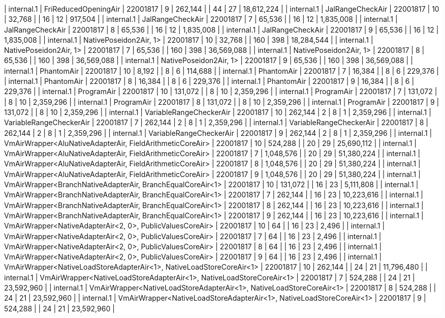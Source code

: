 | internal.1 | FriReducedOpeningAir | 22001817 | 9 | 262,144 |  | 44 | 27 | 18,612,224 | 
| internal.1 | JalRangeCheckAir | 22001817 | 10 | 32,768 |  | 16 | 12 | 917,504 | 
| internal.1 | JalRangeCheckAir | 22001817 | 7 | 65,536 |  | 16 | 12 | 1,835,008 | 
| internal.1 | JalRangeCheckAir | 22001817 | 8 | 65,536 |  | 16 | 12 | 1,835,008 | 
| internal.1 | JalRangeCheckAir | 22001817 | 9 | 65,536 |  | 16 | 12 | 1,835,008 | 
| internal.1 | NativePoseidon2Air<BabyBearParameters>, 1> | 22001817 | 10 | 32,768 |  | 160 | 398 | 18,284,544 | 
| internal.1 | NativePoseidon2Air<BabyBearParameters>, 1> | 22001817 | 7 | 65,536 |  | 160 | 398 | 36,569,088 | 
| internal.1 | NativePoseidon2Air<BabyBearParameters>, 1> | 22001817 | 8 | 65,536 |  | 160 | 398 | 36,569,088 | 
| internal.1 | NativePoseidon2Air<BabyBearParameters>, 1> | 22001817 | 9 | 65,536 |  | 160 | 398 | 36,569,088 | 
| internal.1 | PhantomAir | 22001817 | 10 | 8,192 |  | 8 | 6 | 114,688 | 
| internal.1 | PhantomAir | 22001817 | 7 | 16,384 |  | 8 | 6 | 229,376 | 
| internal.1 | PhantomAir | 22001817 | 8 | 16,384 |  | 8 | 6 | 229,376 | 
| internal.1 | PhantomAir | 22001817 | 9 | 16,384 |  | 8 | 6 | 229,376 | 
| internal.1 | ProgramAir | 22001817 | 10 | 131,072 |  | 8 | 10 | 2,359,296 | 
| internal.1 | ProgramAir | 22001817 | 7 | 131,072 |  | 8 | 10 | 2,359,296 | 
| internal.1 | ProgramAir | 22001817 | 8 | 131,072 |  | 8 | 10 | 2,359,296 | 
| internal.1 | ProgramAir | 22001817 | 9 | 131,072 |  | 8 | 10 | 2,359,296 | 
| internal.1 | VariableRangeCheckerAir | 22001817 | 10 | 262,144 | 2 | 8 | 1 | 2,359,296 | 
| internal.1 | VariableRangeCheckerAir | 22001817 | 7 | 262,144 | 2 | 8 | 1 | 2,359,296 | 
| internal.1 | VariableRangeCheckerAir | 22001817 | 8 | 262,144 | 2 | 8 | 1 | 2,359,296 | 
| internal.1 | VariableRangeCheckerAir | 22001817 | 9 | 262,144 | 2 | 8 | 1 | 2,359,296 | 
| internal.1 | VmAirWrapper<AluNativeAdapterAir, FieldArithmeticCoreAir> | 22001817 | 10 | 524,288 |  | 20 | 29 | 25,690,112 | 
| internal.1 | VmAirWrapper<AluNativeAdapterAir, FieldArithmeticCoreAir> | 22001817 | 7 | 1,048,576 |  | 20 | 29 | 51,380,224 | 
| internal.1 | VmAirWrapper<AluNativeAdapterAir, FieldArithmeticCoreAir> | 22001817 | 8 | 1,048,576 |  | 20 | 29 | 51,380,224 | 
| internal.1 | VmAirWrapper<AluNativeAdapterAir, FieldArithmeticCoreAir> | 22001817 | 9 | 1,048,576 |  | 20 | 29 | 51,380,224 | 
| internal.1 | VmAirWrapper<BranchNativeAdapterAir, BranchEqualCoreAir<1> | 22001817 | 10 | 131,072 |  | 16 | 23 | 5,111,808 | 
| internal.1 | VmAirWrapper<BranchNativeAdapterAir, BranchEqualCoreAir<1> | 22001817 | 7 | 262,144 |  | 16 | 23 | 10,223,616 | 
| internal.1 | VmAirWrapper<BranchNativeAdapterAir, BranchEqualCoreAir<1> | 22001817 | 8 | 262,144 |  | 16 | 23 | 10,223,616 | 
| internal.1 | VmAirWrapper<BranchNativeAdapterAir, BranchEqualCoreAir<1> | 22001817 | 9 | 262,144 |  | 16 | 23 | 10,223,616 | 
| internal.1 | VmAirWrapper<NativeAdapterAir<2, 0>, PublicValuesCoreAir> | 22001817 | 10 | 64 |  | 16 | 23 | 2,496 | 
| internal.1 | VmAirWrapper<NativeAdapterAir<2, 0>, PublicValuesCoreAir> | 22001817 | 7 | 64 |  | 16 | 23 | 2,496 | 
| internal.1 | VmAirWrapper<NativeAdapterAir<2, 0>, PublicValuesCoreAir> | 22001817 | 8 | 64 |  | 16 | 23 | 2,496 | 
| internal.1 | VmAirWrapper<NativeAdapterAir<2, 0>, PublicValuesCoreAir> | 22001817 | 9 | 64 |  | 16 | 23 | 2,496 | 
| internal.1 | VmAirWrapper<NativeLoadStoreAdapterAir<1>, NativeLoadStoreCoreAir<1> | 22001817 | 10 | 262,144 |  | 24 | 21 | 11,796,480 | 
| internal.1 | VmAirWrapper<NativeLoadStoreAdapterAir<1>, NativeLoadStoreCoreAir<1> | 22001817 | 7 | 524,288 |  | 24 | 21 | 23,592,960 | 
| internal.1 | VmAirWrapper<NativeLoadStoreAdapterAir<1>, NativeLoadStoreCoreAir<1> | 22001817 | 8 | 524,288 |  | 24 | 21 | 23,592,960 | 
| internal.1 | VmAirWrapper<NativeLoadStoreAdapterAir<1>, NativeLoadStoreCoreAir<1> | 22001817 | 9 | 524,288 |  | 24 | 21 | 23,592,960 | 